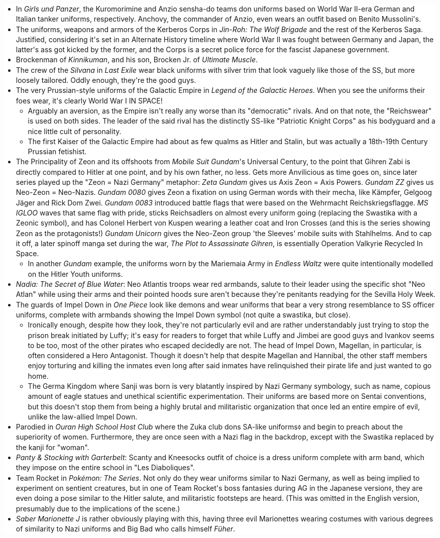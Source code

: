-   In _Girls und Panzer_, the Kuromorimine and Anzio sensha-do teams don uniforms based on World War II-era German and Italian tanker uniforms, respectively. Anchovy, the commander of Anzio, even wears an outfit based on Benito Mussolini's.
-   The uniforms, weapons and armors of the Kerberos Corps in _Jin-Roh: The Wolf Brigade_ and the rest of the Kerberos Saga. Justified, considering it's set in an Alternate History timeline where World War II was fought between Germany and Japan, the latter's ass got kicked by the former, and the Corps is a secret police force for the fascist Japanese government.
-   Brockenman of _Kinnikuman_, and his son, Brocken Jr. of _Ultimate Muscle_.
-   The crew of the _Silvana_ in _Last Exile_ wear black uniforms with silver trim that look vaguely like those of the SS, but more loosely tailored. Oddly enough, they're the good guys.
-   The very Prussian-style uniforms of the Galactic Empire in _Legend of the Galactic Heroes_. When you see the uniforms their foes wear, it's clearly World War I IN SPACE!
    -   Arguably an aversion, as the Empire isn't really any worse than its "democratic" rivals. And on that note, the "Reichswear" is used on both sides. The leader of the said rival has the distinctly SS-like "Patriotic Knight Corps" as his bodyguard and a nice little cult of personality.
    -   The first Kaiser of the Galactic Empire had about as few qualms as Hitler and Stalin, but was actually a 18th-19th Century Prussian fetishist.
-   The Principality of Zeon and its offshoots from _Mobile Suit Gundam_'s Universal Century, to the point that Gihren Zabi is directly compared to Hitler at one point, and by his own father, no less. Gets more Anvilicious as time goes on, since later series played up the "Zeon = Nazi Germany" metaphor: _Zeta Gundam_ gives us Axis Zeon = Axis Powers. _Gundam ZZ_ gives us Neo-Zeon = Neo-Nazis. _Gundam 0080_ gives Zeon a fixation on using German words with their mecha, like Kämpfer, Gelgoog Jäger and Rick Dom Zwei. _Gundam 0083_ introduced battle flags that were based on the Wehrmacht Reichskriegsflagge. _MS IGLOO_ waves that same flag with pride, sticks Reichsadlers on almost every uniform going (replacing the Swastika with a Zeonic symbol), and has Colonel Herbert von Kuspen wearing a leather coat and Iron Crosses (and this is the series showing Zeon as the protagonists!) _Gundam Unicorn_ gives the Neo-Zeon group 'the Sleeves' mobile suits with Stahlhelms. And to cap it off, a later spinoff manga set during the war, _The Plot to Assassinate Gihren_, is essentially Operation Valkyrie Recycled In Space.
    -   In another _Gundam_ example, the uniforms worn by the Mariemaia Army in _Endless Waltz_ were quite intentionally modelled on the Hitler Youth uniforms.
-   _Nadia: The Secret of Blue Water_: Neo Atlantis troops wear red armbands, salute to their leader using the specific shot "Neo Atlan" while using their arms and their pointed hoods sure aren't because they're penitants readying for the Sevilla Holy Week.
-   The guards of Impel Down in _One Piece_ look like demons and wear uniforms that bear a very strong resemblance to SS officer uniforms, complete with armbands showing the Impel Down symbol (not quite a swastika, but close).
    -   Ironically enough, despite how they look, they're not particularly evil and are rather understandably just trying to stop the prison break initiated by Luffy; it's easy for readers to forget that while Luffy and Jimbei are good guys and Ivankov seems to be too, most of the other pirates who escaped decidedly are not. The head of Impel Down, Magellan, in particular, is often considered a Hero Antagonist. Though it doesn't help that despite Magellan and Hannibal, the other staff members enjoy torturing and killing the inmates even long after said inmates have relinquished their pirate life and just wanted to go home.
    -   The Germa Kingdom where Sanji was born is very blatantly inspired by Nazi Germany symbology, such as name, copious amount of eagle statues and unethical scientific experimentation. Their uniforms are based more on Sentai conventions, but this doesn't stop them from being a highly brutal and militaristic organization that once led an entire empire of evil, unlike the law-allied Impel Down.
-   Parodied in _Ouran High School Host Club_ where the Zuka club dons SA-like uniforms<small>◊</small> and begin to preach about the superiority of women. Furthermore, they are once seen with a Nazi flag in the backdrop, except with the Swastika replaced by the kanji for "woman".
-   _Panty & Stocking with Garterbelt_: Scanty and Kneesocks outfit of choice is a dress uniform complete with arm band, which they impose on the entire school in "Les Diaboliques".
-   Team Rocket in _Pokémon: The Series_. Not only do they wear uniforms similar to Nazi Germany, as well as being implied to experiment on sentient creatures, but in one of Team Rocket's boss fantasies during AG in the Japanese version<small>◊</small>, they are even doing a pose similar to the Hitler salute, and militaristic footsteps are heard. (This was omitted in the English version, presumably due to the implications of the scene.)
-   _Saber Marionette J_ is rather obviously playing with this, having three evil Marionettes wearing costumes with various degrees of similarity to Nazi uniforms and Big Bad who calls himself _Füher_.